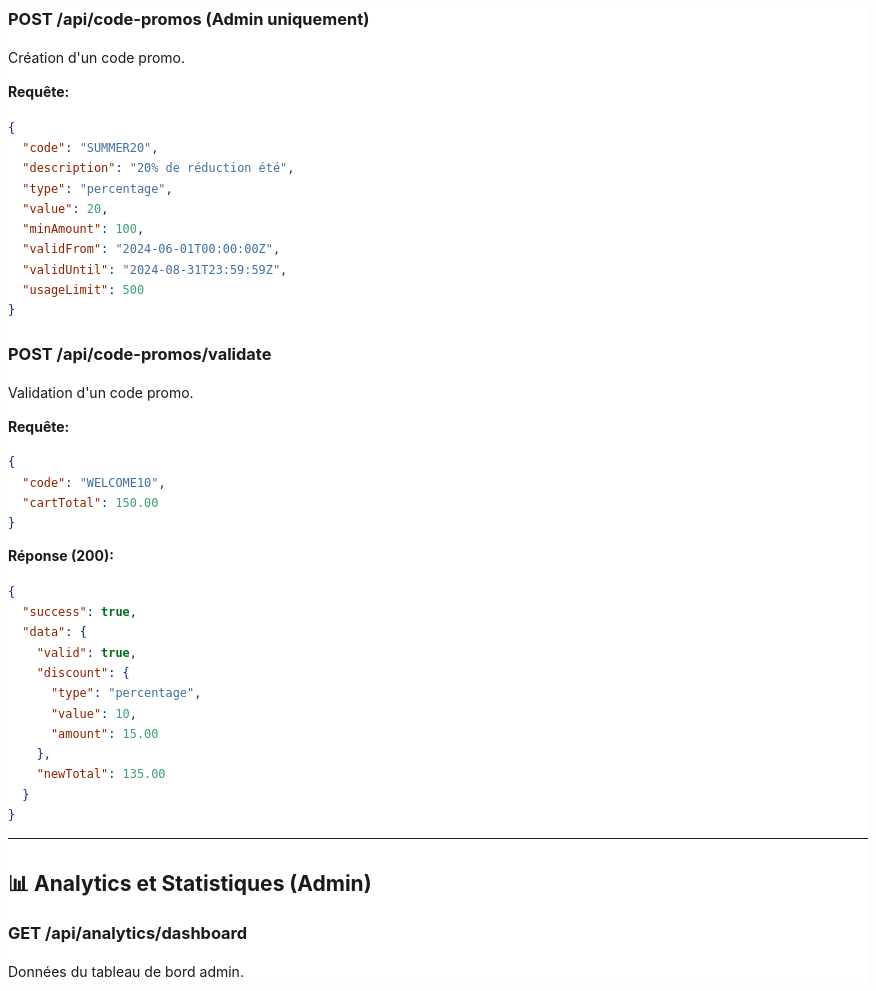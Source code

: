 ### POST /api/code-promos (Admin uniquement)

Création d'un code promo.

**Requête:**
```json
{
  "code": "SUMMER20",
  "description": "20% de réduction été",
  "type": "percentage",
  "value": 20,
  "minAmount": 100,
  "validFrom": "2024-06-01T00:00:00Z",
  "validUntil": "2024-08-31T23:59:59Z",
  "usageLimit": 500
}
```

### POST /api/code-promos/validate

Validation d'un code promo.

**Requête:**
```json
{
  "code": "WELCOME10",
  "cartTotal": 150.00
}
```

**Réponse (200):**
```json
{
  "success": true,
  "data": {
    "valid": true,
    "discount": {
      "type": "percentage",
      "value": 10,
      "amount": 15.00
    },
    "newTotal": 135.00
  }
}
```

---

## 📊 Analytics et Statistiques (Admin)

### GET /api/analytics/dashboard

Données du tableau de bord admin.
